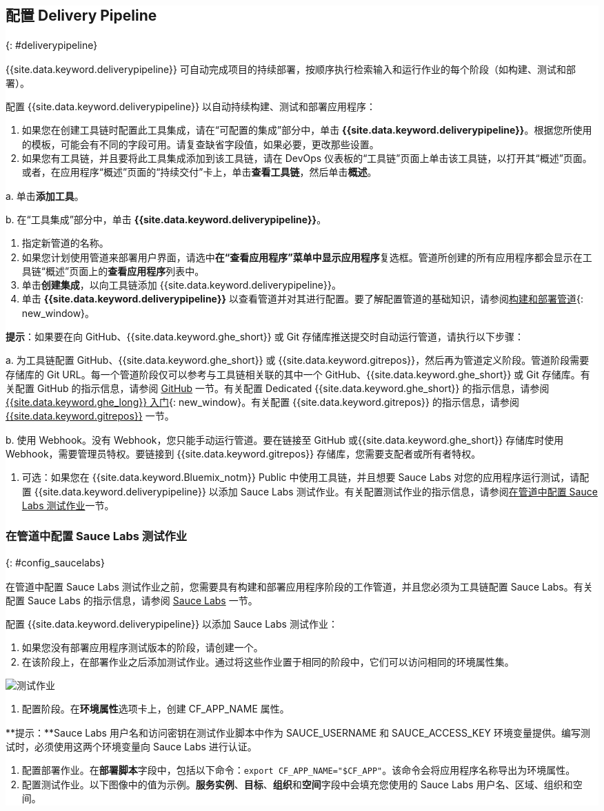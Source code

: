 
## 配置 Delivery Pipeline
{: #deliverypipeline}

{{site.data.keyword.deliverypipeline}} 可自动完成项目的持续部署，按顺序执行检索输入和运行作业的每个阶段（如构建、测试和部署）。

配置 {{site.data.keyword.deliverypipeline}} 以自动持续构建、测试和部署应用程序：

1. 如果您在创建工具链时配置此工具集成，请在“可配置的集成”部分中，单击 **{{site.data.keyword.deliverypipeline}}**。根据您所使用的模板，可能会有不同的字段可用。请复查缺省字段值，如果必要，更改那些设置。
1. 如果您有工具链，并且要将此工具集成添加到该工具链，请在 DevOps 仪表板的“工具链”页面上单击该工具链，以打开其“概述”页面。或者，在应用程序“概述”页面的“持续交付”卡上，单击**查看工具链**，然后单击**概述**。

 a. 单击**添加工具**。

 b. 在“工具集成”部分中，单击 **{{site.data.keyword.deliverypipeline}}**。

1. 指定新管道的名称。
1. 如果您计划使用管道来部署用户界面，请选中**在“查看应用程序”菜单中显示应用程序**复选框。管道所创建的所有应用程序都会显示在工具链“概述”页面上的**查看应用程序**列表中。
1. 单击**创建集成**，以向工具链添加 {{site.data.keyword.deliverypipeline}}。
1. 单击 **{{site.data.keyword.deliverypipeline}}** 以查看管道并对其进行配置。要了解配置管道的基础知识，请参阅[构建和部署管道](/docs/services/ContinuousDelivery/pipeline_build_deploy.html){: new_window}。

  **提示**：如果要在向 GitHub、{{site.data.keyword.ghe_short}} 或 Git 存储库推送提交时自动运行管道，请执行以下步骤：

   a. 为工具链配置 GitHub、{{site.data.keyword.ghe_short}} 或 {{site.data.keyword.gitrepos}}，然后再为管道定义阶段。管道阶段需要存储库的 Git URL。每一个管道阶段仅可以参考与工具链相关联的其中一个 GitHub、{{site.data.keyword.ghe_short}} 或 Git 存储库。有关配置 GitHub 的指示信息，请参阅 [GitHub](#github) 一节。有关配置 Dedicated {{site.data.keyword.ghe_short}} 的指示信息，请参阅 [{{site.data.keyword.ghe_long}} 入门](/docs/services/ghededicated/index.html){: new_window}。有关配置 {{site.data.keyword.gitrepos}} 的指示信息，请参阅 [{{site.data.keyword.gitrepos}}](#gitbluemix) 一节。

   b. 使用 Webhook。没有 Webhook，您只能手动运行管道。要在链接至 GitHub 或{{site.data.keyword.ghe_short}} 存储库时使用 Webhook，需要管理员特权。要链接到 {{site.data.keyword.gitrepos}} 存储库，您需要支配者或所有者特权。

1. 可选：如果您在 {{site.data.keyword.Bluemix_notm}} Public 中使用工具链，并且想要 Sauce Labs 对您的应用程序运行测试，请配置 {{site.data.keyword.deliverypipeline}} 以添加 Sauce Labs 测试作业。有关配置测试作业的指示信息，请参阅[在管道中配置 Sauce Labs 测试作业](#config_saucelabs)一节。

### 在管道中配置 Sauce Labs 测试作业
{: #config_saucelabs}

在管道中配置 Sauce Labs 测试作业之前，您需要具有构建和部署应用程序阶段的工作管道，并且您必须为工具链配置 Sauce Labs。有关配置 Sauce Labs 的指示信息，请参阅 [Sauce Labs](#saucelabs) 一节。

配置 {{site.data.keyword.deliverypipeline}} 以添加 Sauce Labs 测试作业：

1. 如果您没有部署应用程序测试版本的阶段，请创建一个。
1. 在该阶段上，在部署作业之后添加测试作业。通过将这些作业置于相同的阶段中，它们可以访问相同的环境属性集。
   
  ![测试作业](images/toolchain_test_job.png)

1. 配置阶段。在**环境属性**选项卡上，创建 CF_APP_NAME 属性。

  **提示：**Sauce Labs 用户名和访问密钥在测试作业脚本中作为 SAUCE_USERNAME 和 SAUCE_ACCESS_KEY 环境变量提供。编写测试时，必须使用这两个环境变量向 Sauce Labs 进行认证。

1. 配置部署作业。在**部署脚本**字段中，包括以下命令：`export CF_APP_NAME="$CF_APP"`。该命令会将应用程序名称导出为环境属性。
1. 配置测试作业。以下图像中的值为示例。**服务实例**、**目标**、**组织**和**空间**字段中会填充您使用的 Sauce Labs 用户名、区域、组织和空间。
  